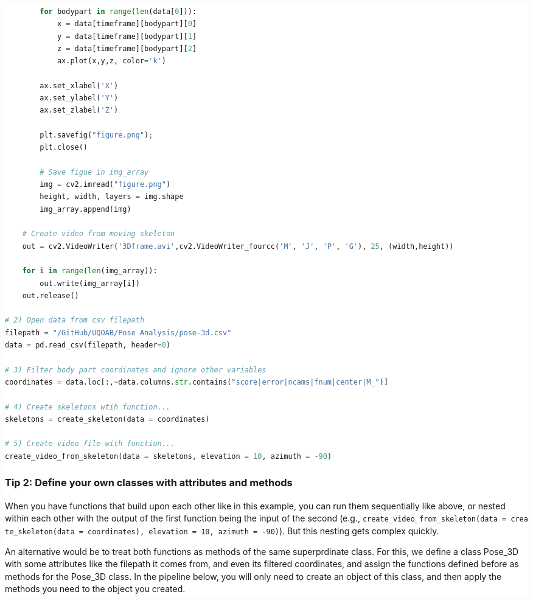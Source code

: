 ```python
        for bodypart in range(len(data[0])):
            x = data[timeframe][bodypart][0]
            y = data[timeframe][bodypart][1]
            z = data[timeframe][bodypart][2]
            ax.plot(x,y,z, color='k')

        ax.set_xlabel('X')
        ax.set_ylabel('Y')
        ax.set_zlabel('Z')

        plt.savefig("figure.png");
        plt.close()

        # Save figue in img_array
        img = cv2.imread("figure.png")
        height, width, layers = img.shape
        img_array.append(img)

    # Create video from moving skeleton
    out = cv2.VideoWriter('3Dframe.avi',cv2.VideoWriter_fourcc('M', 'J', 'P', 'G'), 25, (width,height))

    for i in range(len(img_array)):
        out.write(img_array[i])
    out.release()

# 2) Open data from csv filepath
filepath = "/GitHub/UQOAB/Pose Analysis/pose-3d.csv"
data = pd.read_csv(filepath, header=0)

# 3) Filter body part coordinates and ignore other variables
coordinates = data.loc[:,~data.columns.str.contains("score|error|ncams|fnum|center|M_")]

# 4) Create skeletons wtih function...
skeletons = create_skeleton(data = coordinates)

# 5) Create video file with function...
create_video_from_skeleton(data = skeletons, elevation = 10, azimuth = -90)
```
</div>

### Tip 2: Define your own classes with attributes and methods
When you have functions that build upon each other like in this example, you can run them sequentially like above, or nested within each other with the output of the first function being the input of the second (e.g., ```create_video_from_skeleton(data = create_skeleton(data = coordinates), elevation = 10, azimuth = -90)```). But this nesting gets complex quickly.

An alternative would be to treat both functions as methods of the same superprdinate class. For this, we define a class Pose_3D with some attributes like the filepath it comes from, and even its filtered coordinates, and assign the functions defined before as methods for the Pose_3D class. In the pipeline below, you will only need to create an object of this class, and then apply the methods you need to the object you created.
